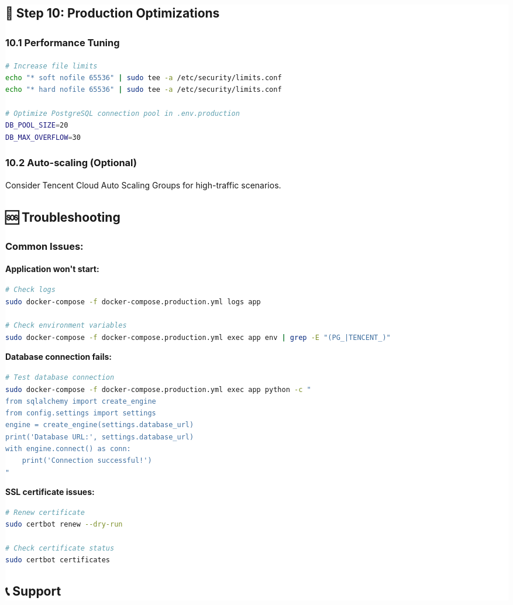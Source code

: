 ## 🚀 Step 10: Production Optimizations

### 10.1 Performance Tuning
```bash
# Increase file limits
echo "* soft nofile 65536" | sudo tee -a /etc/security/limits.conf
echo "* hard nofile 65536" | sudo tee -a /etc/security/limits.conf

# Optimize PostgreSQL connection pool in .env.production
DB_POOL_SIZE=20
DB_MAX_OVERFLOW=30
```

### 10.2 Auto-scaling (Optional)
Consider Tencent Cloud Auto Scaling Groups for high-traffic scenarios.

## 🆘 Troubleshooting

### Common Issues:

**Application won't start:**
```bash
# Check logs
sudo docker-compose -f docker-compose.production.yml logs app

# Check environment variables
sudo docker-compose -f docker-compose.production.yml exec app env | grep -E "(PG_|TENCENT_)"
```

**Database connection fails:**
```bash
# Test database connection
sudo docker-compose -f docker-compose.production.yml exec app python -c "
from sqlalchemy import create_engine
from config.settings import settings
engine = create_engine(settings.database_url)
print('Database URL:', settings.database_url)
with engine.connect() as conn:
    print('Connection successful!')
"
```

**SSL certificate issues:**
```bash
# Renew certificate
sudo certbot renew --dry-run

# Check certificate status
sudo certbot certificates
```

## 📞 Support
